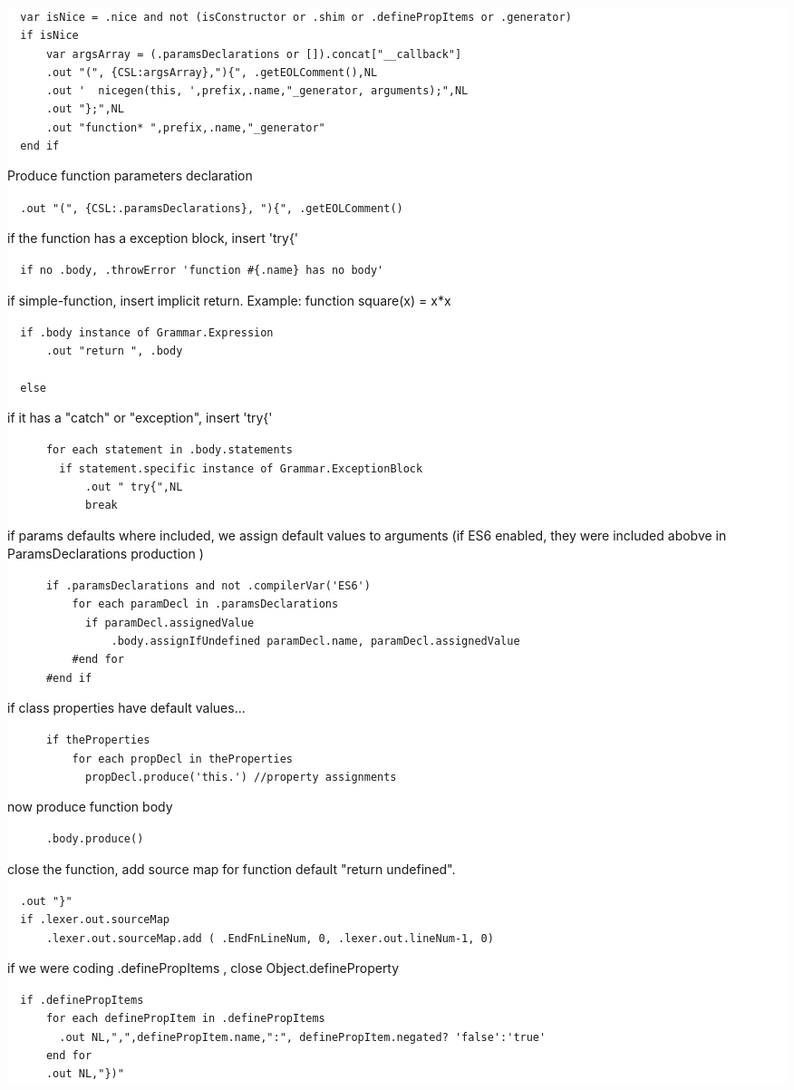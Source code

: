       var isNice = .nice and not (isConstructor or .shim or .definePropItems or .generator)
      if isNice
          var argsArray = (.paramsDeclarations or []).concat["__callback"]
          .out "(", {CSL:argsArray},"){", .getEOLComment(),NL
          .out '  nicegen(this, ',prefix,.name,"_generator, arguments);",NL
          .out "};",NL
          .out "function* ",prefix,.name,"_generator"
      end if

Produce function parameters declaration
       
      .out "(", {CSL:.paramsDeclarations}, "){", .getEOLComment()

if the function has a exception block, insert 'try{'

      if no .body, .throwError 'function #{.name} has no body'

if simple-function, insert implicit return. Example: function square(x) = x*x

      if .body instance of Grammar.Expression
          .out "return ", .body

      else

if it has a "catch" or "exception", insert 'try{'

          for each statement in .body.statements
            if statement.specific instance of Grammar.ExceptionBlock
                .out " try{",NL
                break

if params defaults where included, we assign default values to arguments 
(if ES6 enabled, they were included abobve in ParamsDeclarations production )

          if .paramsDeclarations and not .compilerVar('ES6')
              for each paramDecl in .paramsDeclarations
                if paramDecl.assignedValue 
                    .body.assignIfUndefined paramDecl.name, paramDecl.assignedValue
              #end for
          #end if

if class properties have default values...

          if theProperties
              for each propDecl in theProperties
                propDecl.produce('this.') //property assignments

now produce function body

          .body.produce()

close the function, add source map for function default "return undefined".

      .out "}"
      if .lexer.out.sourceMap
          .lexer.out.sourceMap.add ( .EndFnLineNum, 0, .lexer.out.lineNum-1, 0)

if we were coding .definePropItems , close Object.defineProperty

      if .definePropItems 
          for each definePropItem in .definePropItems 
            .out NL,",",definePropItem.name,":", definePropItem.negated? 'false':'true'
          end for
          .out NL,"})"
